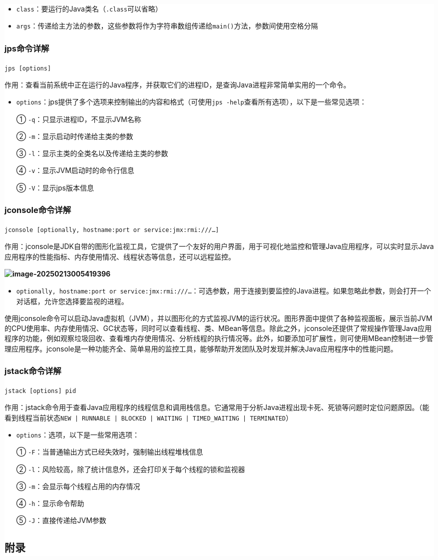 * `class`：要运行的Java类名（`.class`可以省略）

* `args`：传递给主方法的参数，这些参数将作为字符串数组传递给`main()`方法，参数间使用空格分隔

### jps命令详解

`jps [options]`

作用：查看当前系统中正在运行的Java程序，并获取它们的进程ID，是查询Java进程非常简单实用的一个命令。

* `options`：jps提供了多个选项来控制输出的内容和格式（可使用`jps -help`查看所有选项），以下是一些常见选项：

  ① `-q`：只显示进程ID，不显示JVM名称

  ② `-m`：显示启动时传递给主类的参数

  ③ `-l`：显示主类的全类名以及传递给主类的参数

  ④ `-v`：显示JVM启动时的命令行信息

  ⑤ `-V`：显示jps版本信息

### jconsole命令详解

`jconsole [optionally, hostname:port or service:jmx:rmi:///…]`

作用：jconsole是JDK自带的图形化监视工具，它提供了一个友好的用户界面，用于可视化地监控和管理Java应用程序，可以实时显示Java应用程序的性能指标、内存使用情况、线程状态等信息，还可以远程监控。

**![image-20250213005419396](https://gitee.com/triabin/img_bed/raw/master/2025/02/13/624855acb832f3823c6cf71930d0b619-image-20250213005419396.png)**

* `optionally, hostname:port or service:jmx:rmi:///…`：可选参数，用于连接到要监控的Java进程。如果忽略此参数，则会打开一个对话框，允许您选择要监视的进程。

使用jconsole命令可以启动Java虚拟机（JVM），并以图形化的方式监视JVM的运行状况。图形界面中提供了各种监视面板，展示当前JVM的CPU使用率、内存使用情况、GC状态等，同时可以查看线程、类、MBean等信息。除此之外，jconsole还提供了常规操作管理Java应用程序的功能，例如观察垃圾回收、查看堆内存使用情况、分析线程的执行情况等。此外，如要添加可扩展性，则可使用MBean控制进一步管理应用程序。jconsole是一种功能齐全、简单易用的监控工具，能够帮助开发团队及时发现并解决Java应用程序中的性能问题。

### jstack命令详解

`jstack [options] pid`

作用：jstack命令用于查看Java应用程序的线程信息和调用栈信息。它通常用于分析Java进程出现卡死、死锁等问题时定位问题原因。（能看到线程当前状态`NEW | RUNNABLE | BLOCKED | WAITING | TIMED_WAITING | TERMINATED`）

* `options`：选项，以下是一些常用选项：

  ① `-F`：当普通输出方式已经失效时，强制输出线程堆栈信息

  ② `-l`：风险较高，除了统计信息外，还会打印关于每个线程的锁和监视器

  ③ `-m`：会显示每个线程占用的内存情况

  ④ `-h`：显示命令帮助

  ⑤ `-J`：直接传递给JVM参数

## 附录
